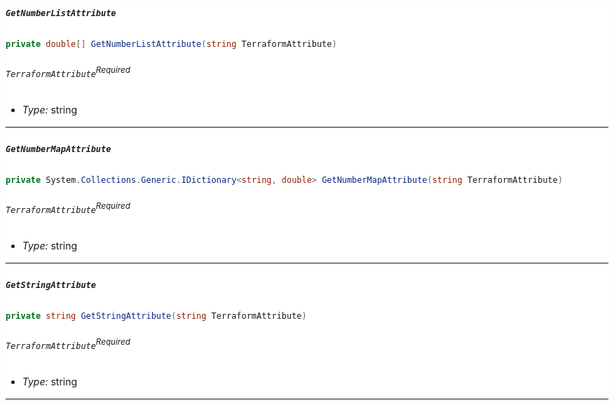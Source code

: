 ##### `GetNumberListAttribute` <a name="GetNumberListAttribute" id="rhizo-co-terraform-provider-oci.dataOciDisasterRecoveryDrPlanExecution.DataOciDisasterRecoveryDrPlanExecutionExecutionOptionsOutputReference.getNumberListAttribute"></a>

```csharp
private double[] GetNumberListAttribute(string TerraformAttribute)
```

###### `TerraformAttribute`<sup>Required</sup> <a name="TerraformAttribute" id="rhizo-co-terraform-provider-oci.dataOciDisasterRecoveryDrPlanExecution.DataOciDisasterRecoveryDrPlanExecutionExecutionOptionsOutputReference.getNumberListAttribute.parameter.terraformAttribute"></a>

- *Type:* string

---

##### `GetNumberMapAttribute` <a name="GetNumberMapAttribute" id="rhizo-co-terraform-provider-oci.dataOciDisasterRecoveryDrPlanExecution.DataOciDisasterRecoveryDrPlanExecutionExecutionOptionsOutputReference.getNumberMapAttribute"></a>

```csharp
private System.Collections.Generic.IDictionary<string, double> GetNumberMapAttribute(string TerraformAttribute)
```

###### `TerraformAttribute`<sup>Required</sup> <a name="TerraformAttribute" id="rhizo-co-terraform-provider-oci.dataOciDisasterRecoveryDrPlanExecution.DataOciDisasterRecoveryDrPlanExecutionExecutionOptionsOutputReference.getNumberMapAttribute.parameter.terraformAttribute"></a>

- *Type:* string

---

##### `GetStringAttribute` <a name="GetStringAttribute" id="rhizo-co-terraform-provider-oci.dataOciDisasterRecoveryDrPlanExecution.DataOciDisasterRecoveryDrPlanExecutionExecutionOptionsOutputReference.getStringAttribute"></a>

```csharp
private string GetStringAttribute(string TerraformAttribute)
```

###### `TerraformAttribute`<sup>Required</sup> <a name="TerraformAttribute" id="rhizo-co-terraform-provider-oci.dataOciDisasterRecoveryDrPlanExecution.DataOciDisasterRecoveryDrPlanExecutionExecutionOptionsOutputReference.getStringAttribute.parameter.terraformAttribute"></a>

- *Type:* string

---

